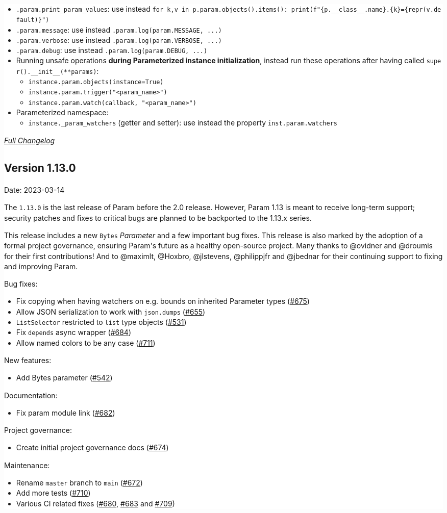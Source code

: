   - `.param.print_param_values`: use instead `for k,v in p.param.objects().items(): print(f"{p.__class__.name}.{k}={repr(v.default)}")`
  - `.param.message`: use instead `.param.log(param.MESSAGE, ...)`
  - `.param.verbose`: use instead `.param.log(param.VERBOSE, ...)`
  - `.param.debug`: use instead `.param.log(param.DEBUG, ...)`
- Running unsafe operations **during Parameterized instance initialization**, instead run these operations after having called `super().__init__(**params)`:
  - `instance.param.objects(instance=True)`
  - `instance.param.trigger("<param_name>")`
  - `instance.param.watch(callback, "<param_name>")`
- Parameterized namespace:
  - `instance._param_watchers` (getter and setter): use instead the property `inst.param.watchers`

[*Full Changelog*](https://github.com/holoviz/param/compare/v1.13.0...v2.0.0)

## Version 1.13.0

Date: 2023-03-14

The `1.13.0` is the last release of Param before the 2.0 release. However, Param 1.13 is meant to receive long-term support; security patches and fixes to critical bugs are planned to be backported to the 1.13.x series.

This release includes a new `Bytes` *Parameter* and a few important bug fixes. This release is also marked by the adoption of a formal project governance, ensuring Param's future as a healthy open-source project. Many thanks to @ovidner and @droumis for their first contributions! And to @maximlt, @Hoxbro, @jlstevens, @philippjfr and @jbednar for their continuing support to fixing and improving Param.

Bug fixes:

* Fix copying when having watchers on e.g. bounds on inherited Parameter types ([#675](https://github.com/holoviz/param/pull/675))
* Allow JSON serialization to work with `json.dumps` ([#655](https://github.com/holoviz/param/pull/655))
* `ListSelector` restricted to `list` type objects ([#531](https://github.com/holoviz/param/pull/531))
* Fix `depends` async wrapper ([#684](https://github.com/holoviz/param/pull/684))
* Allow named colors to be any case ([#711](https://github.com/holoviz/param/pull/711))

New features:

* Add Bytes parameter ([#542](https://github.com/holoviz/param/pull/542))

Documentation:

* Fix param module link ([#682](https://github.com/holoviz/param/pull/682))

Project governance:

* Create initial project governance docs ([#674](https://github.com/holoviz/param/pull/674))

Maintenance:

* Rename `master` branch to `main` ([#672](https://github.com/holoviz/param/pull/672))
* Add more tests ([#710](https://github.com/holoviz/param/pull/710))
* Various CI related fixes ([#680](https://github.com/holoviz/param/pull/680), [#683](https://github.com/holoviz/param/pull/683) and [#709](https://github.com/holoviz/param/pull/709))
